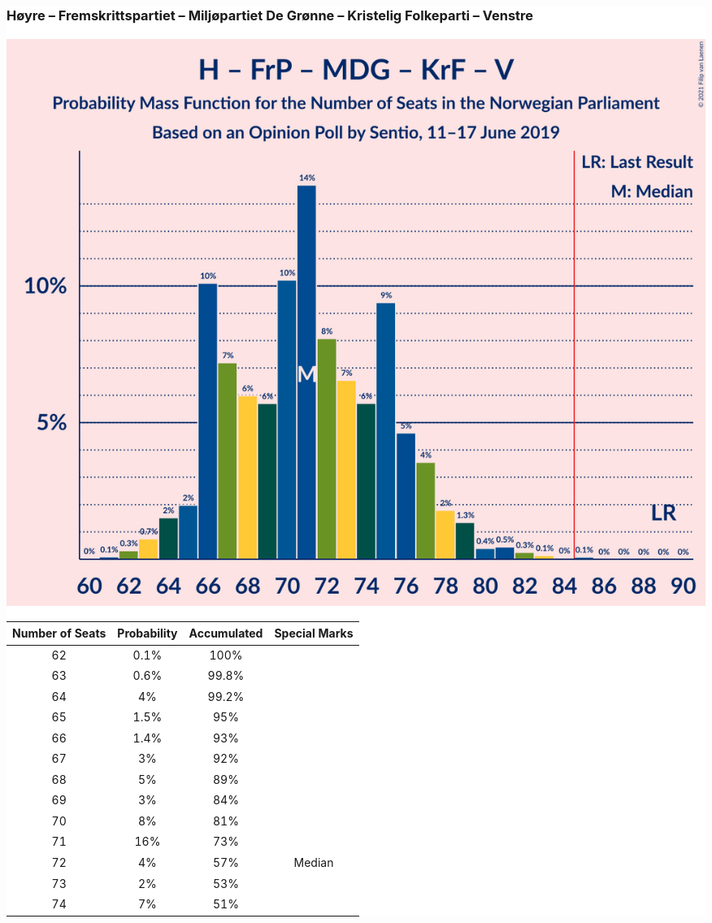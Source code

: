 ### Høyre – Fremskrittspartiet – Miljøpartiet De Grønne – Kristelig Folkeparti – Venstre

![Graph with seats probability mass function not yet produced](2019-06-17-Sentio-coalitions-seats-pmf-h–frp–mdg–krf–v.png "Seats Probability Mass Function")

| Number of Seats | Probability | Accumulated | Special Marks |
|:---------------:|:-----------:|:-----------:|:-------------:|
| 62 | 0.1% | 100% |  |
| 63 | 0.6% | 99.8% |  |
| 64 | 4% | 99.2% |  |
| 65 | 1.5% | 95% |  |
| 66 | 1.4% | 93% |  |
| 67 | 3% | 92% |  |
| 68 | 5% | 89% |  |
| 69 | 3% | 84% |  |
| 70 | 8% | 81% |  |
| 71 | 16% | 73% |  |
| 72 | 4% | 57% | Median |
| 73 | 2% | 53% |  |
| 74 | 7% | 51% |  |